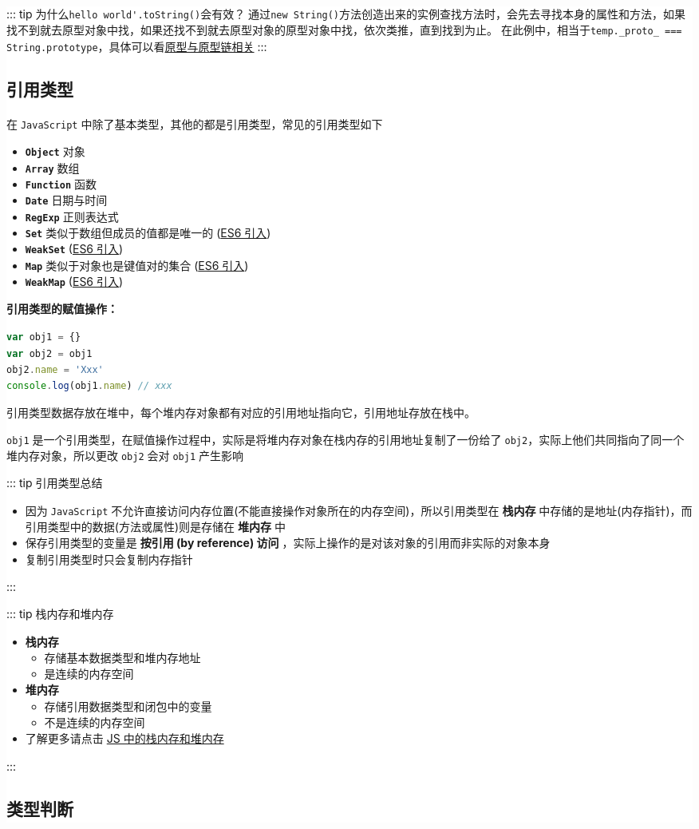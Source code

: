 ::: tip 为什么`hello world'.toString()`会有效？
通过`new String()`方法创造出来的实例查找方法时，会先去寻找本身的属性和方法，如果找不到就去原型对象中找，如果还找不到就去原型对象的原型对象中找，依次类推，直到找到为止。
在此例中，相当于`temp._proto_ === String.prototype`，具体可以看[原型与原型链相关](https://github.com/chenqf/frontEndBlog/issues/10)
:::

## 引用类型

在 `JavaScript` 中除了基本类型，其他的都是引用类型，常见的引用类型如下

- **`Object`** 对象
- **`Array`** 数组
- **`Function`** 函数
- **`Date`** 日期与时间
- **`RegExp`** 正则表达式
- **`Set`** 类似于数组但成员的值都是唯一的 ([ES6 引入](https://es6.ruanyifeng.com/#docs/set-map#Set))
- **`WeakSet`** ([ES6 引入](https://es6.ruanyifeng.com/#docs/set-map#WeakSet))
- **`Map`** 类似于对象也是键值对的集合 ([ES6 引入](https://es6.ruanyifeng.com/#docs/set-map#Map))
- **`WeakMap`** ([ES6 引入](https://es6.ruanyifeng.com/#docs/set-map#WeakMap))

**引用类型的赋值操作：**

```js
var obj1 = {}
var obj2 = obj1
obj2.name = 'Xxx'
console.log(obj1.name) // xxx
```

引用类型数据存放在堆中，每个堆内存对象都有对应的引用地址指向它，引用地址存放在栈中。

`obj1` 是一个引用类型，在赋值操作过程中，实际是将堆内存对象在栈内存的引用地址复制了一份给了 `obj2`，实际上他们共同指向了同一个堆内存对象，所以更改 `obj2` 会对 `obj1` 产生影响

::: tip 引用类型总结

- 因为 `JavaScript` 不允许直接访问内存位置(不能直接操作对象所在的内存空间)，所以引用类型在 **栈内存** 中存储的是地址(内存指针)，而引用类型中的数据(方法或属性)则是存储在 **堆内存** 中
- 保存引用类型的变量是 **按引用 (by reference) 访问** ，实际上操作的是对该对象的引用而非实际的对象本身
- 复制引用类型时只会复制内存指针

:::

::: tip 栈内存和堆内存

- **栈内存**
  - 存储基本数据类型和堆内存地址
  - 是连续的内存空间
- **堆内存**
  - 存储引用数据类型和闭包中的变量
  - 不是连续的内存空间
- 了解更多请点击 [JS 中的栈内存和堆内存](https://github.com/chenqf/frontEndBlog/issues/9)

:::

## 类型判断
